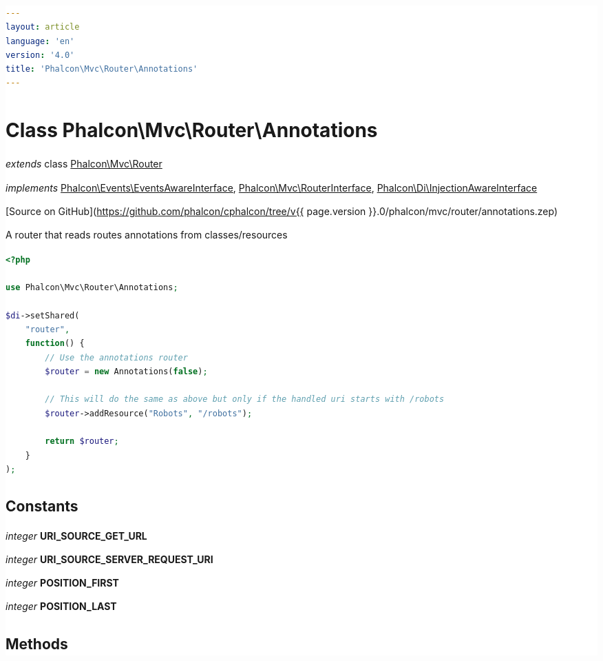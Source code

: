```yaml
---
layout: article
language: 'en'
version: '4.0'
title: 'Phalcon\Mvc\Router\Annotations'
---
```

# Class **Phalcon\Mvc\Router\Annotations**

*extends* class [Phalcon\Mvc\Router](Phalcon_Mvc_Router)

*implements* [Phalcon\Events\EventsAwareInterface](Phalcon_Events_EventsAwareInterface), [Phalcon\Mvc\RouterInterface](Phalcon_Mvc_RouterInterface), [Phalcon\Di\InjectionAwareInterface](Phalcon_Di_InjectionAwareInterface)

[Source on GitHub](https://github.com/phalcon/cphalcon/tree/v{{ page.version }}.0/phalcon/mvc/router/annotations.zep)

A router that reads routes annotations from classes/resources

```php
<?php

use Phalcon\Mvc\Router\Annotations;

$di->setShared(
    "router",
    function() {
        // Use the annotations router
        $router = new Annotations(false);

        // This will do the same as above but only if the handled uri starts with /robots
        $router->addResource("Robots", "/robots");

        return $router;
    }
);

```

## Constants

*integer* **URI_SOURCE_GET_URL**

*integer* **URI_SOURCE_SERVER_REQUEST_URI**

*integer* **POSITION_FIRST**

*integer* **POSITION_LAST**

## Methods
